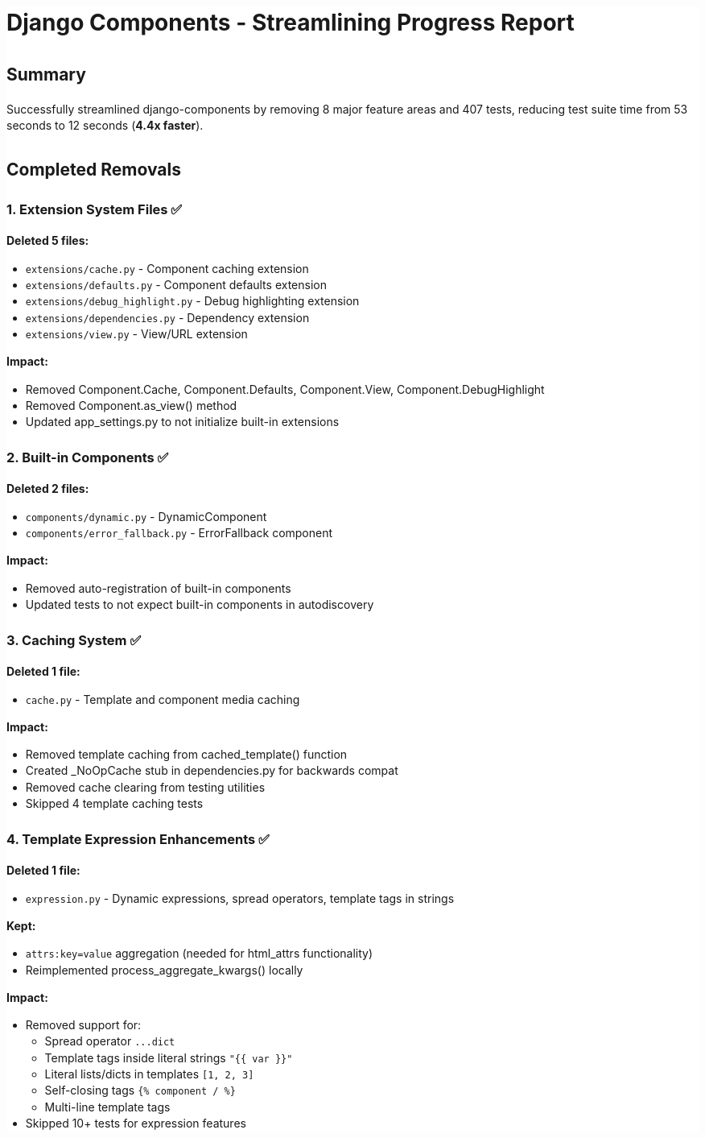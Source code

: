 # Django Components - Streamlining Progress Report

## Summary

Successfully streamlined django-components by removing 8 major feature areas and 407 tests, reducing test suite time from 53 seconds to 12 seconds (**4.4x faster**).

## Completed Removals

### 1. Extension System Files ✅
**Deleted 5 files:**
- `extensions/cache.py` - Component caching extension
- `extensions/defaults.py` - Component defaults extension
- `extensions/debug_highlight.py` - Debug highlighting extension
- `extensions/dependencies.py` - Dependency extension
- `extensions/view.py` - View/URL extension

**Impact:**
- Removed Component.Cache, Component.Defaults, Component.View, Component.DebugHighlight
- Removed Component.as_view() method
- Updated app_settings.py to not initialize built-in extensions

### 2. Built-in Components ✅
**Deleted 2 files:**
- `components/dynamic.py` - DynamicComponent
- `components/error_fallback.py` - ErrorFallback component

**Impact:**
- Removed auto-registration of built-in components
- Updated tests to not expect built-in components in autodiscovery

### 3. Caching System ✅
**Deleted 1 file:**
- `cache.py` - Template and component media caching

**Impact:**
- Removed template caching from cached_template() function
- Created _NoOpCache stub in dependencies.py for backwards compat
- Removed cache clearing from testing utilities
- Skipped 4 template caching tests

### 4. Template Expression Enhancements ✅
**Deleted 1 file:**
- `expression.py` - Dynamic expressions, spread operators, template tags in strings

**Kept:**
- `attrs:key=value` aggregation (needed for html_attrs functionality)
- Reimplemented process_aggregate_kwargs() locally

**Impact:**
- Removed support for:
  - Spread operator `...dict`
  - Template tags inside literal strings `"{{ var }}"`
  - Literal lists/dicts in templates `[1, 2, 3]`
  - Self-closing tags `{% component / %}`
  - Multi-line template tags
- Skipped 10+ tests for expression features
